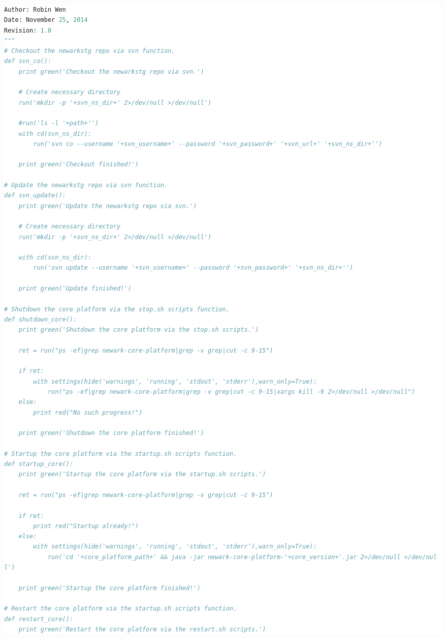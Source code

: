 ``` python
Author: Robin Wen
Date: November 25, 2014
Revision: 1.0
"""
# Checkout the newarkstg repo via svn function.
def svn_co():
    print green('Checkout the newarkstg repo via svn.')

    # Create necessary directory
    run('mkdir -p '+svn_ns_dir+' 2>/dev/null >/dev/null')

    #run('ls -l '+path+'')
    with cd(svn_ns_dir):
        run('svn co --username '+svn_username+' --password '+svn_password+' '+svn_url+' '+svn_ns_dir+'')

    print green('Checkout finished!')

# Update the newarkstg repo via svn function.
def svn_update():
    print green('Update the newarkstg repo via svn.')

    # Create necessary directory
    run('mkdir -p '+svn_ns_dir+' 2>/dev/null >/dev/null')

    with cd(svn_ns_dir):
        run('svn update --username '+svn_username+' --password '+svn_password+' '+svn_ns_dir+'')

    print green('Update finished!')

# Shutdown the core platform via the stop.sh scripts function.
def shutdown_core():
    print green('Shutdown the core platform via the stop.sh scripts.')

    ret = run("ps -ef|grep newark-core-platform|grep -v grep|cut -c 9-15")

    if ret:
        with settings(hide('warnings', 'running', 'stdout', 'stderr'),warn_only=True):
            run("ps -ef|grep newark-core-platform|grep -v grep|cut -c 9-15|xargs kill -9 2>/dev/null >/dev/null")
    else:
        print red("No such progress!")

    print green('Shutdown the core platform finished!')

# Startup the core platform via the startup.sh scripts function.
def startup_core():
    print green('Startup the core platform via the startup.sh scripts.')

    ret = run("ps -ef|grep newark-core-platform|grep -v grep|cut -c 9-15")

    if ret:
        print red("Startup already!")
    else:
        with settings(hide('warnings', 'running', 'stdout', 'stderr'),warn_only=True):
            run('cd '+core_platform_path+' && java -jar newark-core-platform-'+core_version+'.jar 2>/dev/null >/dev/null')

    print green('Startup the core platform finished!')

# Restart the core platform via the startup.sh scripts function.
def restart_core():
    print green('Restart the core platform via the restart.sh scripts.')
```